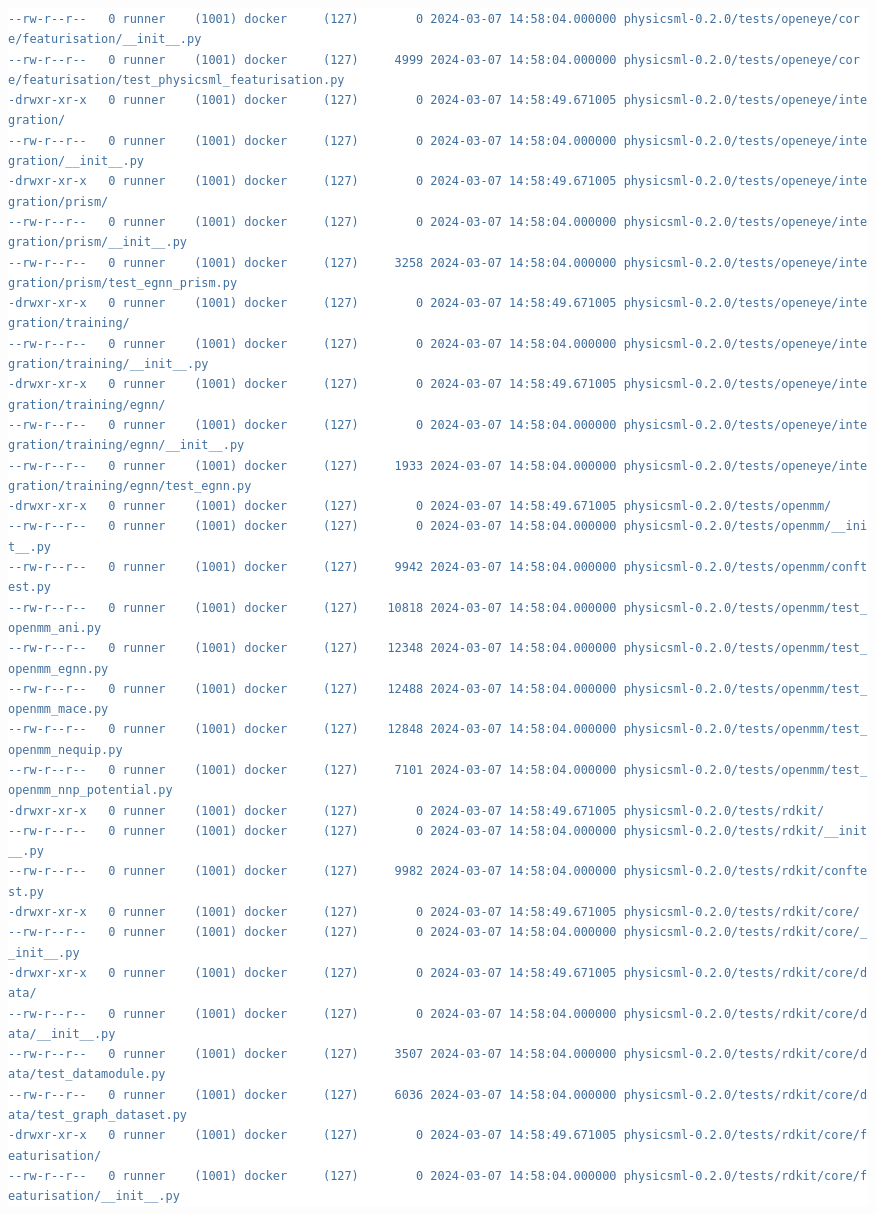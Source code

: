 ```diff
--rw-r--r--   0 runner    (1001) docker     (127)        0 2024-03-07 14:58:04.000000 physicsml-0.2.0/tests/openeye/core/featurisation/__init__.py
--rw-r--r--   0 runner    (1001) docker     (127)     4999 2024-03-07 14:58:04.000000 physicsml-0.2.0/tests/openeye/core/featurisation/test_physicsml_featurisation.py
-drwxr-xr-x   0 runner    (1001) docker     (127)        0 2024-03-07 14:58:49.671005 physicsml-0.2.0/tests/openeye/integration/
--rw-r--r--   0 runner    (1001) docker     (127)        0 2024-03-07 14:58:04.000000 physicsml-0.2.0/tests/openeye/integration/__init__.py
-drwxr-xr-x   0 runner    (1001) docker     (127)        0 2024-03-07 14:58:49.671005 physicsml-0.2.0/tests/openeye/integration/prism/
--rw-r--r--   0 runner    (1001) docker     (127)        0 2024-03-07 14:58:04.000000 physicsml-0.2.0/tests/openeye/integration/prism/__init__.py
--rw-r--r--   0 runner    (1001) docker     (127)     3258 2024-03-07 14:58:04.000000 physicsml-0.2.0/tests/openeye/integration/prism/test_egnn_prism.py
-drwxr-xr-x   0 runner    (1001) docker     (127)        0 2024-03-07 14:58:49.671005 physicsml-0.2.0/tests/openeye/integration/training/
--rw-r--r--   0 runner    (1001) docker     (127)        0 2024-03-07 14:58:04.000000 physicsml-0.2.0/tests/openeye/integration/training/__init__.py
-drwxr-xr-x   0 runner    (1001) docker     (127)        0 2024-03-07 14:58:49.671005 physicsml-0.2.0/tests/openeye/integration/training/egnn/
--rw-r--r--   0 runner    (1001) docker     (127)        0 2024-03-07 14:58:04.000000 physicsml-0.2.0/tests/openeye/integration/training/egnn/__init__.py
--rw-r--r--   0 runner    (1001) docker     (127)     1933 2024-03-07 14:58:04.000000 physicsml-0.2.0/tests/openeye/integration/training/egnn/test_egnn.py
-drwxr-xr-x   0 runner    (1001) docker     (127)        0 2024-03-07 14:58:49.671005 physicsml-0.2.0/tests/openmm/
--rw-r--r--   0 runner    (1001) docker     (127)        0 2024-03-07 14:58:04.000000 physicsml-0.2.0/tests/openmm/__init__.py
--rw-r--r--   0 runner    (1001) docker     (127)     9942 2024-03-07 14:58:04.000000 physicsml-0.2.0/tests/openmm/conftest.py
--rw-r--r--   0 runner    (1001) docker     (127)    10818 2024-03-07 14:58:04.000000 physicsml-0.2.0/tests/openmm/test_openmm_ani.py
--rw-r--r--   0 runner    (1001) docker     (127)    12348 2024-03-07 14:58:04.000000 physicsml-0.2.0/tests/openmm/test_openmm_egnn.py
--rw-r--r--   0 runner    (1001) docker     (127)    12488 2024-03-07 14:58:04.000000 physicsml-0.2.0/tests/openmm/test_openmm_mace.py
--rw-r--r--   0 runner    (1001) docker     (127)    12848 2024-03-07 14:58:04.000000 physicsml-0.2.0/tests/openmm/test_openmm_nequip.py
--rw-r--r--   0 runner    (1001) docker     (127)     7101 2024-03-07 14:58:04.000000 physicsml-0.2.0/tests/openmm/test_openmm_nnp_potential.py
-drwxr-xr-x   0 runner    (1001) docker     (127)        0 2024-03-07 14:58:49.671005 physicsml-0.2.0/tests/rdkit/
--rw-r--r--   0 runner    (1001) docker     (127)        0 2024-03-07 14:58:04.000000 physicsml-0.2.0/tests/rdkit/__init__.py
--rw-r--r--   0 runner    (1001) docker     (127)     9982 2024-03-07 14:58:04.000000 physicsml-0.2.0/tests/rdkit/conftest.py
-drwxr-xr-x   0 runner    (1001) docker     (127)        0 2024-03-07 14:58:49.671005 physicsml-0.2.0/tests/rdkit/core/
--rw-r--r--   0 runner    (1001) docker     (127)        0 2024-03-07 14:58:04.000000 physicsml-0.2.0/tests/rdkit/core/__init__.py
-drwxr-xr-x   0 runner    (1001) docker     (127)        0 2024-03-07 14:58:49.671005 physicsml-0.2.0/tests/rdkit/core/data/
--rw-r--r--   0 runner    (1001) docker     (127)        0 2024-03-07 14:58:04.000000 physicsml-0.2.0/tests/rdkit/core/data/__init__.py
--rw-r--r--   0 runner    (1001) docker     (127)     3507 2024-03-07 14:58:04.000000 physicsml-0.2.0/tests/rdkit/core/data/test_datamodule.py
--rw-r--r--   0 runner    (1001) docker     (127)     6036 2024-03-07 14:58:04.000000 physicsml-0.2.0/tests/rdkit/core/data/test_graph_dataset.py
-drwxr-xr-x   0 runner    (1001) docker     (127)        0 2024-03-07 14:58:49.671005 physicsml-0.2.0/tests/rdkit/core/featurisation/
--rw-r--r--   0 runner    (1001) docker     (127)        0 2024-03-07 14:58:04.000000 physicsml-0.2.0/tests/rdkit/core/featurisation/__init__.py
```